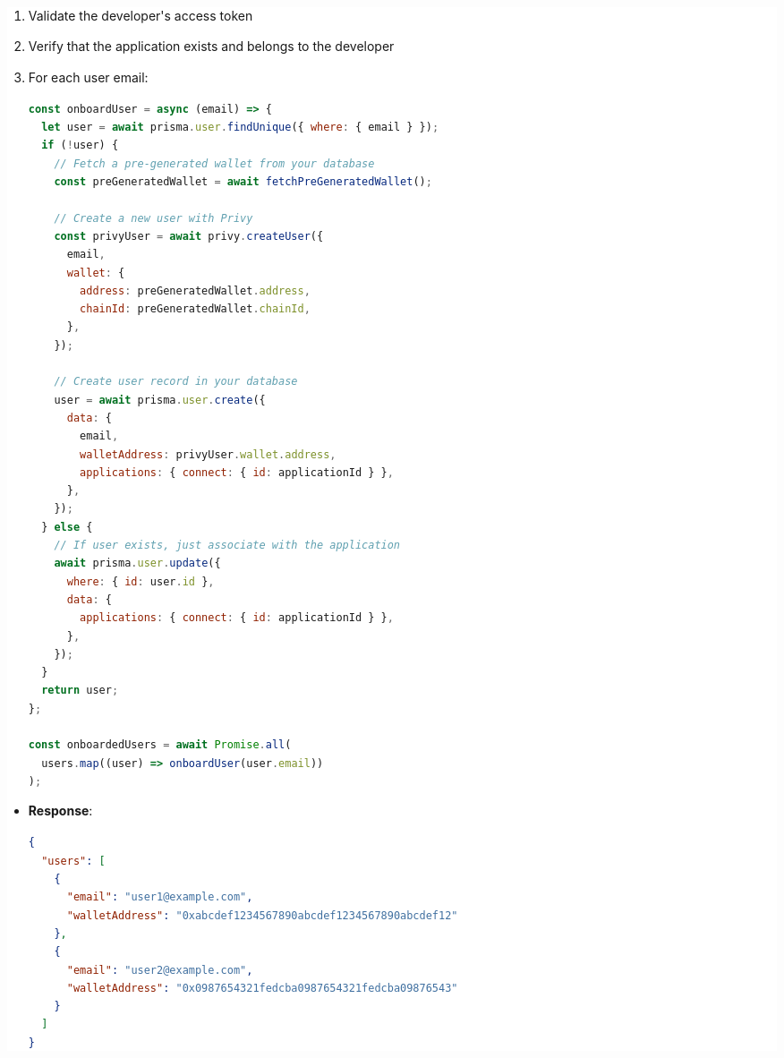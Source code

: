   1. Validate the developer's access token
  2. Verify that the application exists and belongs to the developer
  3. For each user email:

     ```javascript
     const onboardUser = async (email) => {
       let user = await prisma.user.findUnique({ where: { email } });
       if (!user) {
         // Fetch a pre-generated wallet from your database
         const preGeneratedWallet = await fetchPreGeneratedWallet();

         // Create a new user with Privy
         const privyUser = await privy.createUser({
           email,
           wallet: {
             address: preGeneratedWallet.address,
             chainId: preGeneratedWallet.chainId,
           },
         });

         // Create user record in your database
         user = await prisma.user.create({
           data: {
             email,
             walletAddress: privyUser.wallet.address,
             applications: { connect: { id: applicationId } },
           },
         });
       } else {
         // If user exists, just associate with the application
         await prisma.user.update({
           where: { id: user.id },
           data: {
             applications: { connect: { id: applicationId } },
           },
         });
       }
       return user;
     };

     const onboardedUsers = await Promise.all(
       users.map((user) => onboardUser(user.email))
     );
     ```

- **Response**:
  ```json
  {
    "users": [
      {
        "email": "user1@example.com",
        "walletAddress": "0xabcdef1234567890abcdef1234567890abcdef12"
      },
      {
        "email": "user2@example.com",
        "walletAddress": "0x0987654321fedcba0987654321fedcba09876543"
      }
    ]
  }
  ```
